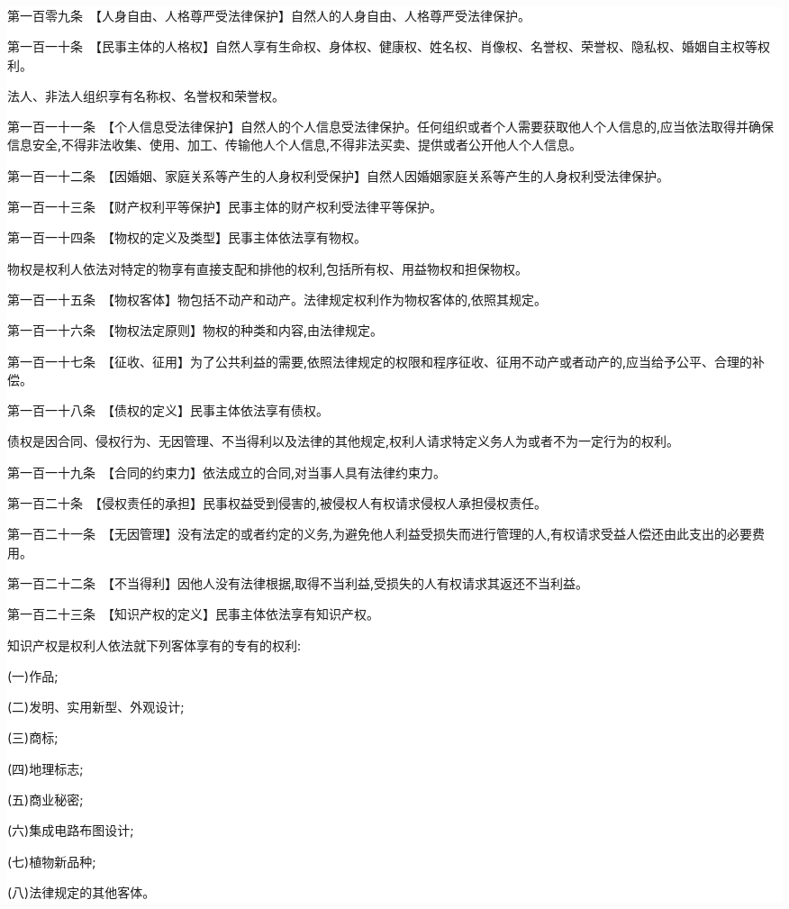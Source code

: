 第一百零九条　【人身自由、人格尊严受法律保护】自然人的人身自由、人格尊严受法律保护。

  
第一百一十条　【民事主体的人格权】自然人享有生命权、身体权、健康权、姓名权、肖像权、名誉权、荣誉权、隐私权、婚姻自主权等权利。

法人、非法人组织享有名称权、名誉权和荣誉权。

  
第一百一十一条　【个人信息受法律保护】自然人的个人信息受法律保护。任何组织或者个人需要获取他人个人信息的,应当依法取得并确保信息安全,不得非法收集、使用、加工、传输他人个人信息,不得非法买卖、提供或者公开他人个人信息。

  
第一百一十二条　【因婚姻、家庭关系等产生的人身权利受保护】自然人因婚姻家庭关系等产生的人身权利受法律保护。

  
第一百一十三条　【财产权利平等保护】民事主体的财产权利受法律平等保护。

  
第一百一十四条　【物权的定义及类型】民事主体依法享有物权。

物权是权利人依法对特定的物享有直接支配和排他的权利,包括所有权、用益物权和担保物权。

  
第一百一十五条　【物权客体】物包括不动产和动产。法律规定权利作为物权客体的,依照其规定。

  
第一百一十六条　【物权法定原则】物权的种类和内容,由法律规定。

  
第一百一十七条　【征收、征用】为了公共利益的需要,依照法律规定的权限和程序征收、征用不动产或者动产的,应当给予公平、合理的补偿。

  
第一百一十八条　【债权的定义】民事主体依法享有债权。

债权是因合同、侵权行为、无因管理、不当得利以及法律的其他规定,权利人请求特定义务人为或者不为一定行为的权利。

  
第一百一十九条　【合同的约束力】依法成立的合同,对当事人具有法律约束力。

  
第一百二十条　【侵权责任的承担】民事权益受到侵害的,被侵权人有权请求侵权人承担侵权责任。

  
第一百二十一条　【无因管理】没有法定的或者约定的义务,为避免他人利益受损失而进行管理的人,有权请求受益人偿还由此支出的必要费用。

  
第一百二十二条　【不当得利】因他人没有法律根据,取得不当利益,受损失的人有权请求其返还不当利益。

  
第一百二十三条　【知识产权的定义】民事主体依法享有知识产权。

知识产权是权利人依法就下列客体享有的专有的权利:

(一)作品;

(二)发明、实用新型、外观设计;

(三)商标;

(四)地理标志;

(五)商业秘密;

(六)集成电路布图设计;

(七)植物新品种;

(八)法律规定的其他客体。

  